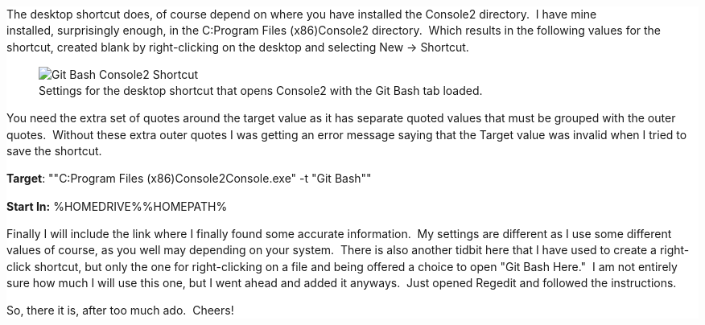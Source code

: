 The desktop shortcut does, of course depend on where you have installed the Console2 directory.  I have mine installed, surprisingly enough, in the C:Program Files (x86)Console2 directory.  Which results in the following values for the shortcut, created blank by right-clicking on the desktop and selecting New -&gt; Shortcut.

<figure><img alt="Git Bash Console2 Shortcut" src="/assets/images/2012-12-22_desktopshortcutsettings.png" width="212" height="300" />
<figcaption> Settings for the desktop shortcut that opens Console2 with the Git Bash tab loaded.</figcaption></figure>

You need the extra set of quotes around the target value as it has separate quoted values that must be grouped with the outer quotes.  Without these extra outer quotes I was getting an error message saying that the Target value was invalid when I tried to save the shortcut.

<strong>Target</strong>: ""C:Program Files (x86)Console2Console.exe" -t "Git Bash""

<strong>Start In:</strong> %HOMEDRIVE%%HOMEPATH%

Finally I will include the link where I finally found some accurate information.  My settings are different as I use some different values of course, as you well may depending on your system.  There is also another tidbit here that I have used to create a right-click shortcut, but only the one for right-clicking on a file and being offered a choice to open "Git Bash Here."  I am not entirely sure how much I will use this one, but I went ahead and added it anyways.  Just opened Regedit and followed the instructions.

So, there it is, after too much ado.  Cheers!
